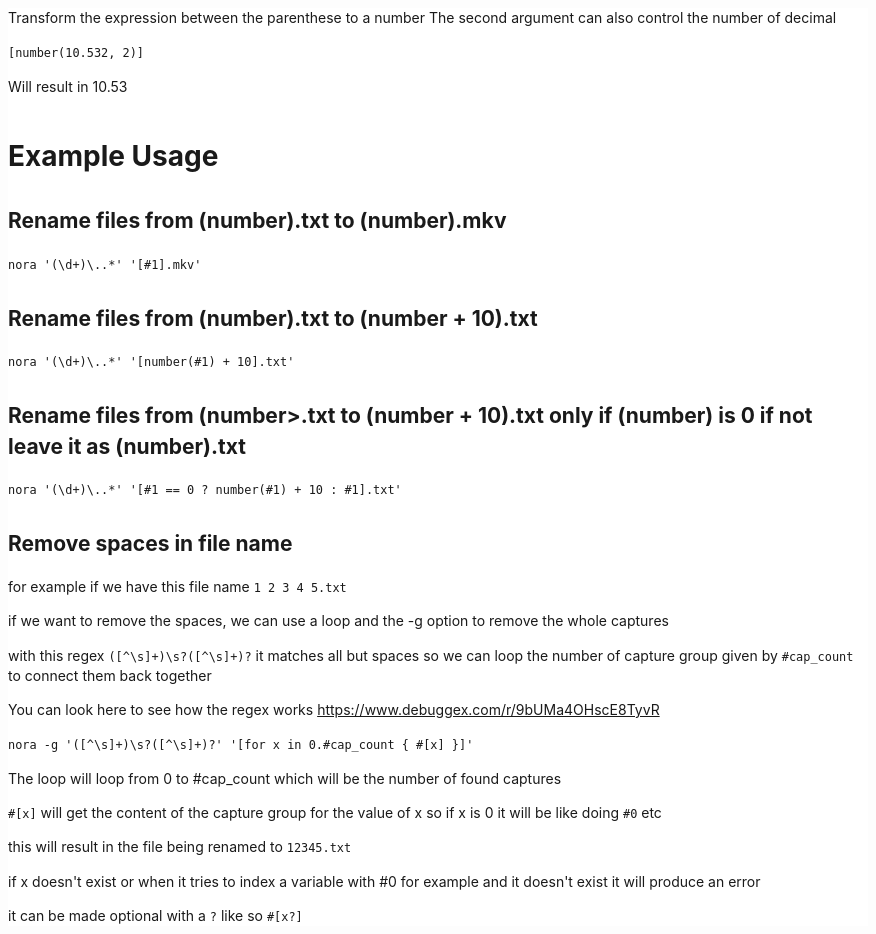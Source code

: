 Transform the expression between the parenthese to a number
The second argument can also control the number of decimal

```
[number(10.532, 2)]
```

Will result in 10.53

# Example Usage

## Rename files from (number).txt to (number).mkv

```
nora '(\d+)\..*' '[#1].mkv'
```

## Rename files from (number).txt to (number + 10).txt

```
nora '(\d+)\..*' '[number(#1) + 10].txt'
```

## Rename files from (number>.txt to (number + 10).txt only if (number) is 0 if not leave it as (number).txt

```
nora '(\d+)\..*' '[#1 == 0 ? number(#1) + 10 : #1].txt'
```

## Remove spaces in file name

for example if we have this file name `1 2 3 4 5.txt`

if we want to remove the spaces, we can use a loop and the -g option to remove the whole captures

with this regex `([^\s]+)\s?([^\s]+)?` it matches all but spaces so we can loop the number of capture group given by `#cap_count` to connect them back together

You can look here to see how the regex works https://www.debuggex.com/r/9bUMa4OHscE8TyvR

```
nora -g '([^\s]+)\s?([^\s]+)?' '[for x in 0.#cap_count { #[x] }]'
```

The loop will loop from 0 to #cap_count which will be the number of found captures

`#[x]` will get the content of the capture group for the value of x so if x is 0 it will be like doing `#0` etc

this will result in the file being renamed to `12345.txt`

if x doesn't exist or when it tries to index a variable with #0 for example and it doesn't exist it will produce an error

it can be made optional with a `?` like so `#[x?]`
